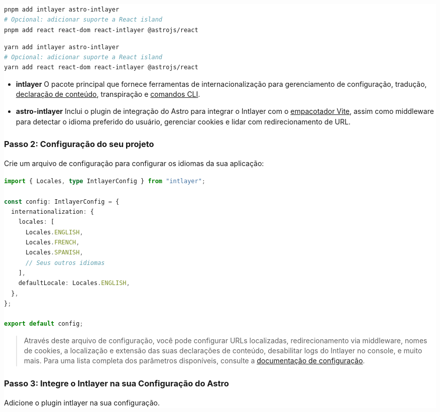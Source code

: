 ```bash packageManager="pnpm"
pnpm add intlayer astro-intlayer
# Opcional: adicionar suporte a React island
pnpm add react react-dom react-intlayer @astrojs/react
```

```bash packageManager="yarn"
yarn add intlayer astro-intlayer
# Opcional: adicionar suporte a React island
yarn add react react-dom react-intlayer @astrojs/react
```

- **intlayer**
  O pacote principal que fornece ferramentas de internacionalização para gerenciamento de configuração, tradução, [declaração de conteúdo](https://github.com/aymericzip/intlayer/blob/main/docs/docs/pt/dictionary/get_started.md), transpiração e [comandos CLI](https://github.com/aymericzip/intlayer/blob/main/docs/docs/pt/intlayer_cli.md).

- **astro-intlayer**
  Inclui o plugin de integração do Astro para integrar o Intlayer com o [empacotador Vite](https://vite.dev/guide/why.html#why-bundle-for-production), assim como middleware para detectar o idioma preferido do usuário, gerenciar cookies e lidar com redirecionamento de URL.

### Passo 2: Configuração do seu projeto

Crie um arquivo de configuração para configurar os idiomas da sua aplicação:

```typescript fileName="intlayer.config.ts"
import { Locales, type IntlayerConfig } from "intlayer";

const config: IntlayerConfig = {
  internationalization: {
    locales: [
      Locales.ENGLISH,
      Locales.FRENCH,
      Locales.SPANISH,
      // Seus outros idiomas
    ],
    defaultLocale: Locales.ENGLISH,
  },
};

export default config;
```

> Através deste arquivo de configuração, você pode configurar URLs localizadas, redirecionamento via middleware, nomes de cookies, a localização e extensão das suas declarações de conteúdo, desabilitar logs do Intlayer no console, e muito mais. Para uma lista completa dos parâmetros disponíveis, consulte a [documentação de configuração](https://github.com/aymericzip/intlayer/blob/main/docs/docs/pt/configuration.md).

### Passo 3: Integre o Intlayer na sua Configuração do Astro

Adicione o plugin intlayer na sua configuração.
